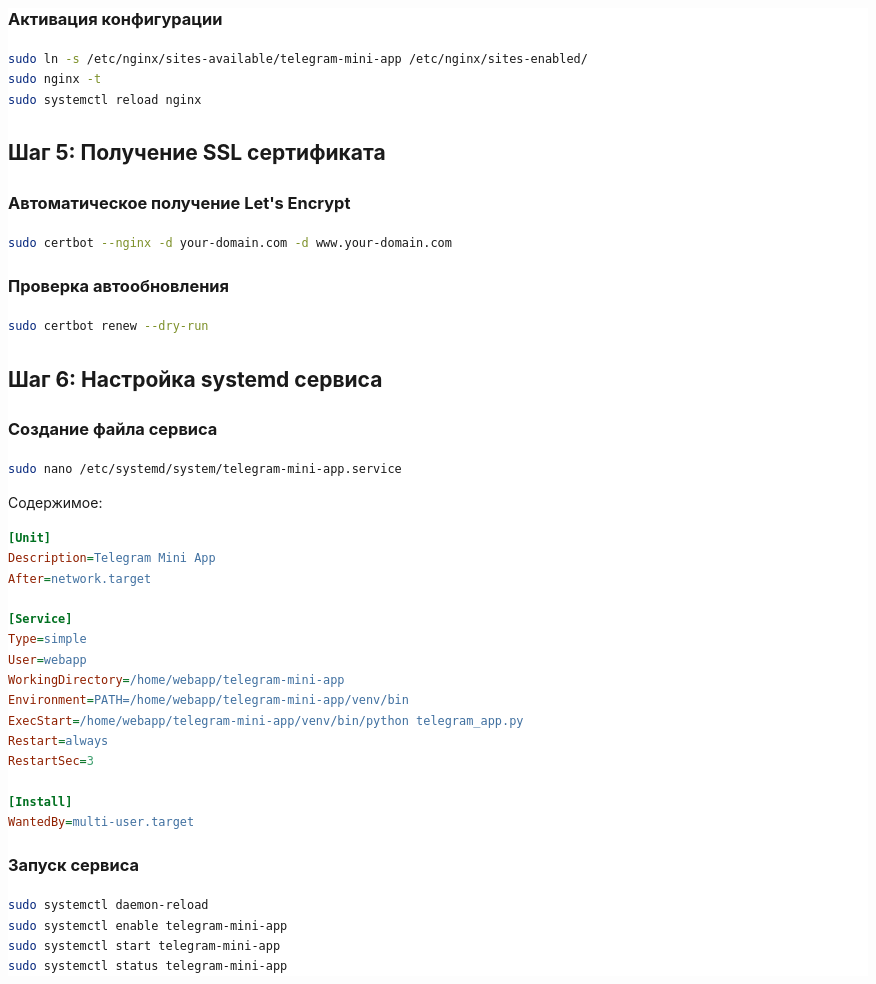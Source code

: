 ### Активация конфигурации
```bash
sudo ln -s /etc/nginx/sites-available/telegram-mini-app /etc/nginx/sites-enabled/
sudo nginx -t
sudo systemctl reload nginx
```

## Шаг 5: Получение SSL сертификата

### Автоматическое получение Let's Encrypt
```bash
sudo certbot --nginx -d your-domain.com -d www.your-domain.com
```

### Проверка автообновления
```bash
sudo certbot renew --dry-run
```

## Шаг 6: Настройка systemd сервиса

### Создание файла сервиса
```bash
sudo nano /etc/systemd/system/telegram-mini-app.service
```

Содержимое:
```ini
[Unit]
Description=Telegram Mini App
After=network.target

[Service]
Type=simple
User=webapp
WorkingDirectory=/home/webapp/telegram-mini-app
Environment=PATH=/home/webapp/telegram-mini-app/venv/bin
ExecStart=/home/webapp/telegram-mini-app/venv/bin/python telegram_app.py
Restart=always
RestartSec=3

[Install]
WantedBy=multi-user.target
```

### Запуск сервиса
```bash
sudo systemctl daemon-reload
sudo systemctl enable telegram-mini-app
sudo systemctl start telegram-mini-app
sudo systemctl status telegram-mini-app
```
